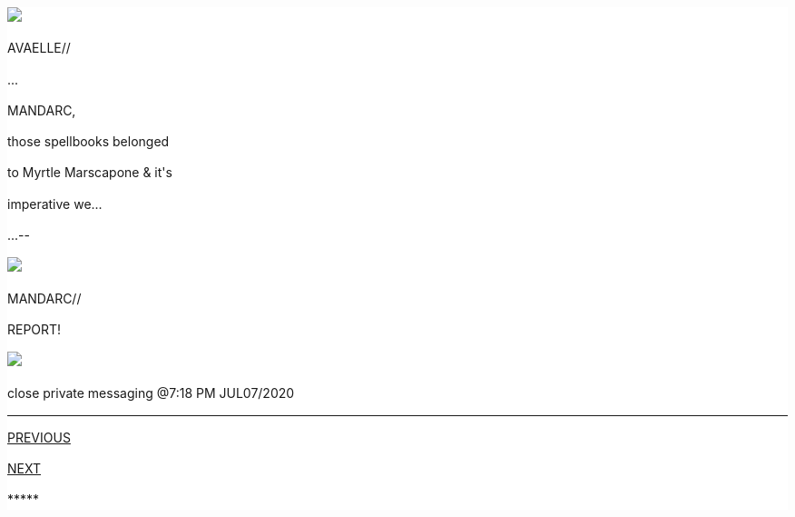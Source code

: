 <div class="chat-box">
<img src="{{ site.url }}/assets/tb/avaellegold.jpg" class="chat-portrait" />
<p class="ppl-sez">AVAELLE//</p>
<p class="ppl-sez">...</p>
<p class="ppl-sez">MANDARC,</p>
<p class="ppl-sez">those spellbooks belonged </p>
<p class="ppl-sez">to Myrtle Marscapone & it's </p>
<p class="ppl-sez">imperative we...</p>
<p class="ppl-sez">...--</p>
</div>

<div class="chat-box">
<img src="{{ site.url }}/assets/tb/mandarc.jpg" class="chat-portrait" />
<p class="ppl-sez">MANDARC//</p>
<p class="ppl-sez">REPORT!</p>
</div>



<div class="chat-box">
<img src="{{ site.url }}/assets/tb/mandarc.jpg" class="chat-portrait" />
<p class="ppl-sez">close private messaging @7:18 PM JUL07/2020</p>
</div>


*****
<div class="fpmc-nav">

<span class="fpmc-nav-prev"><a href="{{ 'mandarc-iii' | prepend: site.baseurl }}">PREVIOUS</a></span>

<span class="fpmc-nav-next"><a href="{{ 'mandarc-v' | prepend: site.baseurl }}">NEXT</a></span> 

</div>
*****
